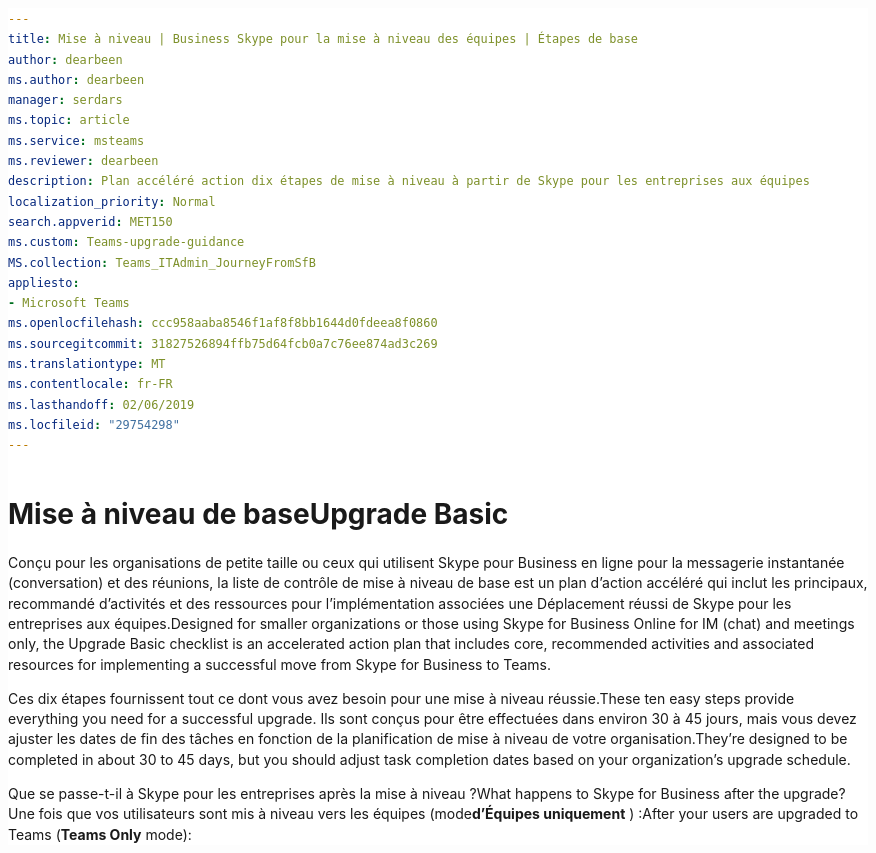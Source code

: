 ```yaml
---
title: Mise à niveau | Business Skype pour la mise à niveau des équipes | Étapes de base
author: dearbeen
ms.author: dearbeen
manager: serdars
ms.topic: article
ms.service: msteams
ms.reviewer: dearbeen
description: Plan accéléré action dix étapes de mise à niveau à partir de Skype pour les entreprises aux équipes
localization_priority: Normal
search.appverid: MET150
ms.custom: Teams-upgrade-guidance
MS.collection: Teams_ITAdmin_JourneyFromSfB
appliesto:
- Microsoft Teams
ms.openlocfilehash: ccc958aaba8546f1af8f8bb1644d0fdeea8f0860
ms.sourcegitcommit: 31827526894ffb75d64fcb0a7c76ee874ad3c269
ms.translationtype: MT
ms.contentlocale: fr-FR
ms.lasthandoff: 02/06/2019
ms.locfileid: "29754298"
---
```

<a name="about-upgrade-basic"></a>

# <a name="upgrade-basic"></a><span data-ttu-id="a0810-103">Mise à niveau de base</span><span class="sxs-lookup"><span data-stu-id="a0810-103">Upgrade Basic</span></span>

<span data-ttu-id="a0810-104">Conçu pour les organisations de petite taille ou ceux qui utilisent Skype pour Business en ligne pour la messagerie instantanée (conversation) et des réunions, la liste de contrôle de mise à niveau de base est un plan d’action accéléré qui inclut les principaux, recommandé d’activités et des ressources pour l’implémentation associées une Déplacement réussi de Skype pour les entreprises aux équipes.</span><span class="sxs-lookup"><span data-stu-id="a0810-104">Designed for smaller organizations or those using Skype for Business Online for IM (chat) and meetings only, the Upgrade Basic checklist is an accelerated action plan that includes core, recommended activities and associated resources for implementing a successful move from Skype for Business to Teams.</span></span>

<span data-ttu-id="a0810-105">Ces dix étapes fournissent tout ce dont vous avez besoin pour une mise à niveau réussie.</span><span class="sxs-lookup"><span data-stu-id="a0810-105">These ten easy steps provide everything you need for a successful upgrade.</span></span> <span data-ttu-id="a0810-106">Ils sont conçus pour être effectuées dans environ 30 à 45 jours, mais vous devez ajuster les dates de fin des tâches en fonction de la planification de mise à niveau de votre organisation.</span><span class="sxs-lookup"><span data-stu-id="a0810-106">They’re designed to be completed in about 30 to 45 days, but you should adjust task completion dates based on your organization’s upgrade schedule.</span></span>

<span data-ttu-id="a0810-107">Que se passe-t-il à Skype pour les entreprises après la mise à niveau ?</span><span class="sxs-lookup"><span data-stu-id="a0810-107">What happens to Skype for Business after the upgrade?</span></span> <span data-ttu-id="a0810-108">Une fois que vos utilisateurs sont mis à niveau vers les équipes (mode**d’Équipes uniquement** ) :</span><span class="sxs-lookup"><span data-stu-id="a0810-108">After your users are upgraded to Teams (**Teams Only** mode):</span></span>
